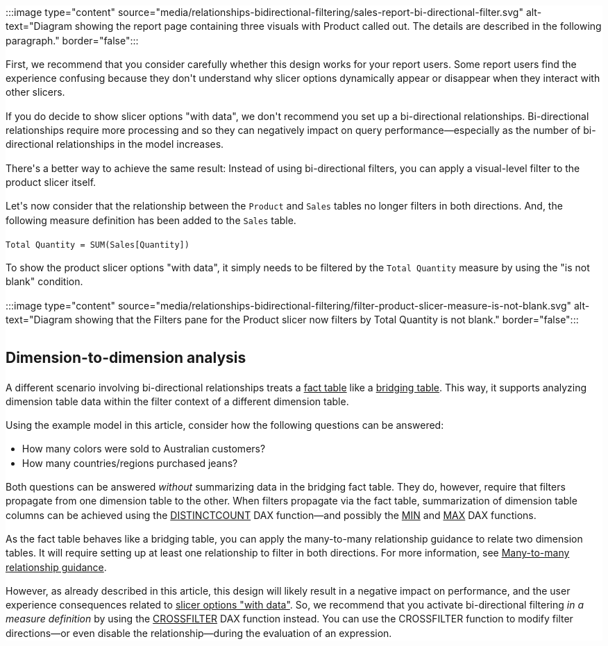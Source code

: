 :::image type="content" source="media/relationships-bidirectional-filtering/sales-report-bi-directional-filter.svg" alt-text="Diagram showing the report page containing three visuals with Product called out. The details are described in the following paragraph." border="false":::

First, we recommend that you consider carefully whether this design works for your report users. Some report users find the experience confusing because they don't understand why slicer options dynamically appear or disappear when they interact with other slicers.

If you do decide to show slicer options "with data", we don't recommend you set up a bi-directional relationships. Bi-directional relationships require more processing and so they can negatively impact on query performance—especially as the number of bi-directional relationships in the model increases.

There's a better way to achieve the same result: Instead of using bi-directional filters, you can apply a visual-level filter to the product slicer itself.

Let's now consider that the relationship between the `Product` and `Sales` tables no longer filters in both directions. And, the following measure definition has been added to the `Sales` table.

```dax
Total Quantity = SUM(Sales[Quantity])
```

To show the product slicer options "with data", it simply needs to be filtered by the `Total Quantity` measure by using the "is not blank" condition.

:::image type="content" source="media/relationships-bidirectional-filtering/filter-product-slicer-measure-is-not-blank.svg" alt-text="Diagram showing that the Filters pane for the Product slicer now filters by Total Quantity is not blank." border="false":::

## Dimension-to-dimension analysis

A different scenario involving bi-directional relationships treats a [fact table](star-schema.md#fact-tables) like a [bridging table](star-schema.md#factless-fact-tables). This way, it supports analyzing dimension table data within the filter context of a different dimension table.

Using the example model in this article, consider how the following questions can be answered:

- How many colors were sold to Australian customers?
- How many countries/regions purchased jeans?

Both questions can be answered _without_ summarizing data in the bridging fact table. They do, however, require that filters propagate from one dimension table to the other. When filters propagate via the fact table, summarization of dimension table columns can be achieved using the [DISTINCTCOUNT](/dax/distinctcount-function-dax) DAX function—and possibly the [MIN](/dax/min-function-dax) and [MAX](/dax/max-function-dax) DAX functions.

As the fact table behaves like a bridging table, you can apply the many-to-many relationship guidance to relate two dimension tables. It will require setting up at least one relationship to filter in both directions. For more information, see [Many-to-many relationship guidance](relationships-many-to-many.md#relate-many-to-many-dimensions).

However, as already described in this article, this design will likely result in a negative impact on performance, and the user experience consequences related to [slicer options "with data"](#slicer-options-with-data). So, we recommend that you activate bi-directional filtering _in a measure definition_ by using the [CROSSFILTER](/dax/crossfilter-function) DAX function instead. You can use the CROSSFILTER function to modify filter directions—or even disable the relationship—during the evaluation of an expression.
